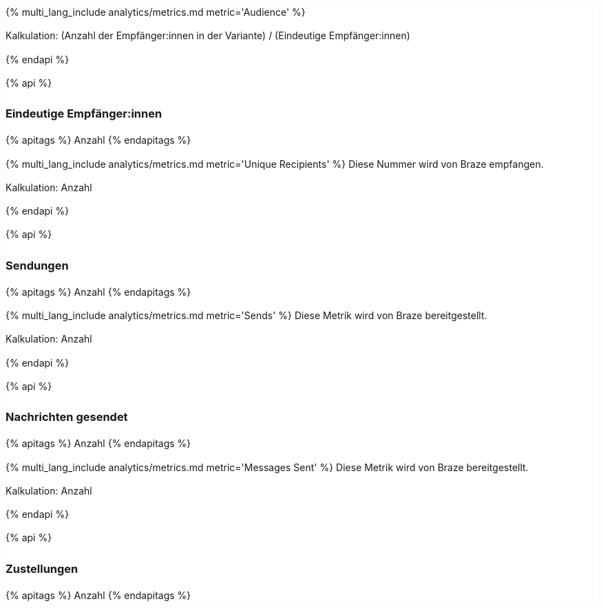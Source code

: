 {% multi_lang_include analytics/metrics.md metric='Audience' %}

<span class="calculation-line">Kalkulation: (Anzahl der Empfänger:innen in der Variante) / (Eindeutige Empfänger:innen)</span>

{% endapi %}

{% api %}

### Eindeutige Empfänger:innen

{% apitags %}
Anzahl
{% endapitags %}

{% multi_lang_include analytics/metrics.md metric='Unique Recipients' %} Diese Nummer wird von Braze empfangen.

<span class="calculation-line">Kalkulation: Anzahl</span>

{% endapi %}

{% api %}

### Sendungen

{% apitags %}
Anzahl
{% endapitags %}

{% multi_lang_include analytics/metrics.md metric='Sends' %}  Diese Metrik wird von Braze bereitgestellt.

<span class="calculation-line">Kalkulation: Anzahl</span>

{% endapi %}

{% api %}

### Nachrichten gesendet

{% apitags %}
Anzahl
{% endapitags %}

{% multi_lang_include analytics/metrics.md metric='Messages Sent' %}  Diese Metrik wird von Braze bereitgestellt.

<span class="calculation-line">Kalkulation: Anzahl</span>

{% endapi %}

{% api %}

### Zustellungen

{% apitags %}
Anzahl
{% endapitags %}
